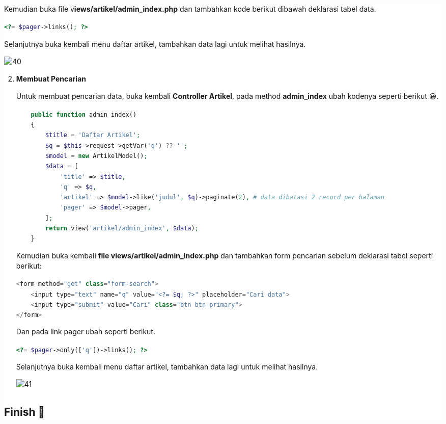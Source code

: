    Kemudian buka file v**iews/artikel/admin_index.php** dan tambahkan kode berikut dibawah deklarasi tabel data.

   ```php
   <?= $pager->links(); ?>
   ```

   Selanjutnya buka kembali menu daftar artikel, tambahkan data lagi untuk melihat hasilnya.

   ![40](https://github.com/AnggitaRisqiNC/WebProgram_ci4/assets/115614419/12c0be33-8088-4627-8a54-37a824f524c0)

2. **Membuat Pencarian**

   Untuk membuat pencarian data, buka kembali **Controller Artikel**, pada method **admin_index** ubah kodenya seperti berikut 😀.

   ```php
       public function admin_index()
       {
           $title = 'Daftar Artikel';
           $q = $this->request->getVar('q') ?? '';
           $model = new ArtikelModel();
           $data = [
               'title' => $title,
               'q' => $q,
               'artikel' => $model->like('judul', $q)->paginate(2), # data dibatasi 2 record per halaman
               'pager' => $model->pager,
           ];
           return view('artikel/admin_index', $data);
       }
   ```

   Kemudian buka kembali **file views/artikel/admin_index.php** dan tambahkan form pencarian sebelum deklarasi tabel seperti berikut:

   ```php
   <form method="get" class="form-search">
       <input type="text" name="q" value="<?= $q; ?>" placeholder="Cari data">
       <input type="submit" value="Cari" class="btn btn-primary">
   </form>
   ```

   Dan pada link pager ubah seperti berikut.

   ```php
   <?= $pager->only(['q'])->links(); ?>
   ```

   Selanjutnya buka kembali menu daftar artikel, tambahkan data lagi untuk melihat hasilnya.

   ![41](https://github.com/AnggitaRisqiNC/WebProgram_ci4/assets/115614419/ec765a10-5967-4121-8873-364e4c05f3c1)

## Finish 🥳
